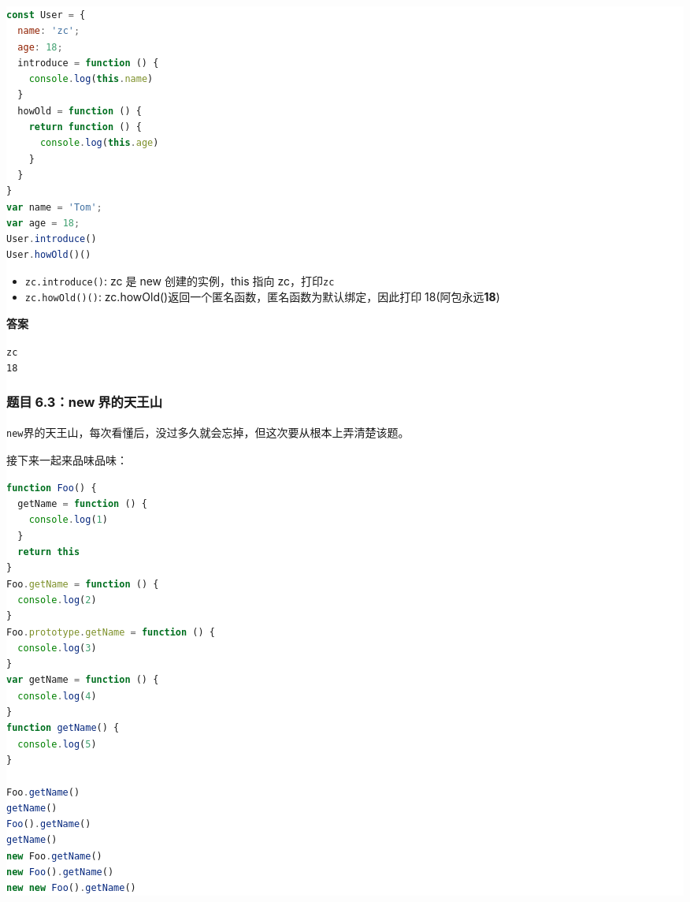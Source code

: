 ```javascript
const User = {
  name: 'zc';
  age: 18;
  introduce = function () {
    console.log(this.name)
  }
  howOld = function () {
    return function () {
      console.log(this.age)
    }
  }
}
var name = 'Tom';
var age = 18;
User.introduce()
User.howOld()()
```

- `zc.introduce()`: zc 是 new 创建的实例，this 指向 zc，打印`zc`
- `zc.howOld()()`: zc.howOld()返回一个匿名函数，匿名函数为默认绑定，因此打印 18(阿包永远**18**)

**答案**

```
zc
18
```

### 题目 6.3：new 界的天王山

`new`界的天王山，每次看懂后，没过多久就会忘掉，但这次要从根本上弄清楚该题。

接下来一起来品味品味：

```javascript
function Foo() {
  getName = function () {
    console.log(1)
  }
  return this
}
Foo.getName = function () {
  console.log(2)
}
Foo.prototype.getName = function () {
  console.log(3)
}
var getName = function () {
  console.log(4)
}
function getName() {
  console.log(5)
}

Foo.getName()
getName()
Foo().getName()
getName()
new Foo.getName()
new Foo().getName()
new new Foo().getName()
```
